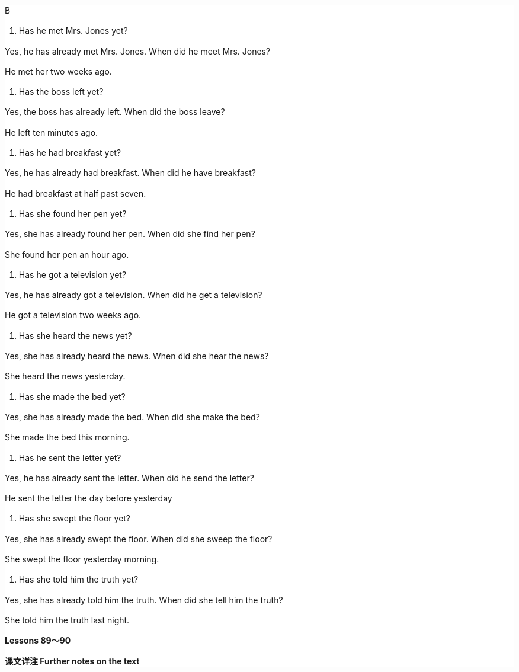B

1. Has he met Mrs\. Jones yet?

Yes, he has already met Mrs\. Jones\. When did he meet Mrs\. Jones?

He met her two weeks ago\.

1. Has the boss left yet?

Yes, the boss has already left\. When did the boss leave?

He left ten minutes ago\.

1. Has he had breakfast yet?

Yes, he has already had breakfast\. When did he have breakfast?

He had breakfast at half past seven\.

1. Has she found her pen yet?

Yes, she has already found her pen\. When did she find her pen?

She found her pen an hour ago\.

1. Has he got a television yet?

Yes, he has already got a television\. When did he get a television?

He got a television two weeks ago\.

1. Has she heard the news yet?

Yes, she has already heard the news\. When did she hear the news?

She heard the news yesterday\.

1. Has she made the bed yet?

Yes, she has already made the bed\. When did she make the bed?

She made the bed this morning\.

1. Has he sent the letter yet?

Yes, he has already sent the letter\. When did he send the letter?

He sent the letter the day before yesterday

1. Has she swept the floor yet?

Yes, she has already swept the floor\. When did she sweep the floor?

She swept the floor yesterday morning\.

1. Has she told him the truth yet?

Yes, she has already told him the truth\. When did she tell him the truth?

She told him the truth last night\.

<a id="Lessons 89 ～90"></a>__Lessons	89～90__

__课文详注 Further notes on the text__
